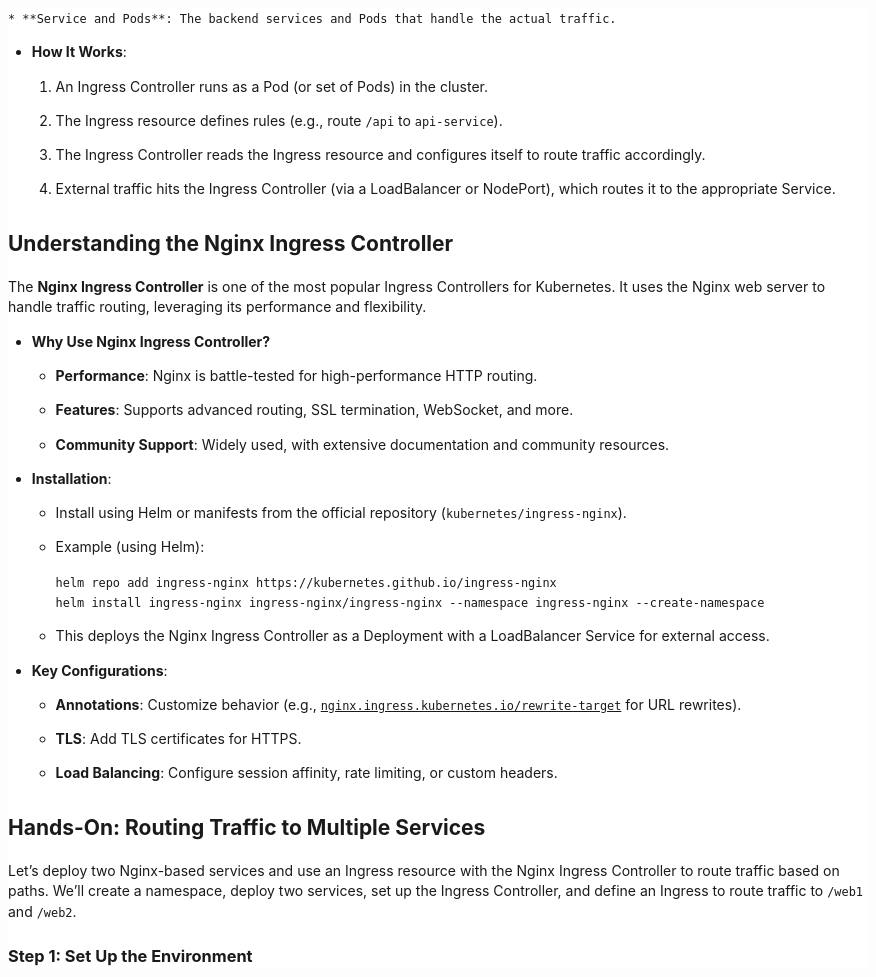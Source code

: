     * **Service and Pods**: The backend services and Pods that handle the actual traffic.
        
* **How It Works**:
    
    1. An Ingress Controller runs as a Pod (or set of Pods) in the cluster.
        
    2. The Ingress resource defines rules (e.g., route `/api` to `api-service`).
        
    3. The Ingress Controller reads the Ingress resource and configures itself to route traffic accordingly.
        
    4. External traffic hits the Ingress Controller (via a LoadBalancer or NodePort), which routes it to the appropriate Service.
        

## Understanding the Nginx Ingress Controller

The **Nginx Ingress Controller** is one of the most popular Ingress Controllers for Kubernetes. It uses the Nginx web server to handle traffic routing, leveraging its performance and flexibility.

* **Why Use Nginx Ingress Controller?**
    
    * **Performance**: Nginx is battle-tested for high-performance HTTP routing.
        
    * **Features**: Supports advanced routing, SSL termination, WebSocket, and more.
        
    * **Community Support**: Widely used, with extensive documentation and community resources.
        
* **Installation**:
    
    * Install using Helm or manifests from the official repository (`kubernetes/ingress-nginx`).
        
    * Example (using Helm):
        
        ```plaintext
        helm repo add ingress-nginx https://kubernetes.github.io/ingress-nginx
        helm install ingress-nginx ingress-nginx/ingress-nginx --namespace ingress-nginx --create-namespace
        ```
        
    * This deploys the Nginx Ingress Controller as a Deployment with a LoadBalancer Service for external access.
        
* **Key Configurations**:
    
    * **Annotations**: Customize behavior (e.g., [`nginx.ingress.kubernetes.io/rewrite-target`](http://nginx.ingress.kubernetes.io/rewrite-target) for URL rewrites).
        
    * **TLS**: Add TLS certificates for HTTPS.
        
    * **Load Balancing**: Configure session affinity, rate limiting, or custom headers.
        

## Hands-On: Routing Traffic to Multiple Services

Let’s deploy two Nginx-based services and use an Ingress resource with the Nginx Ingress Controller to route traffic based on paths. We’ll create a namespace, deploy two services, set up the Ingress Controller, and define an Ingress to route traffic to `/web1` and `/web2`.

### Step 1: Set Up the Environment
